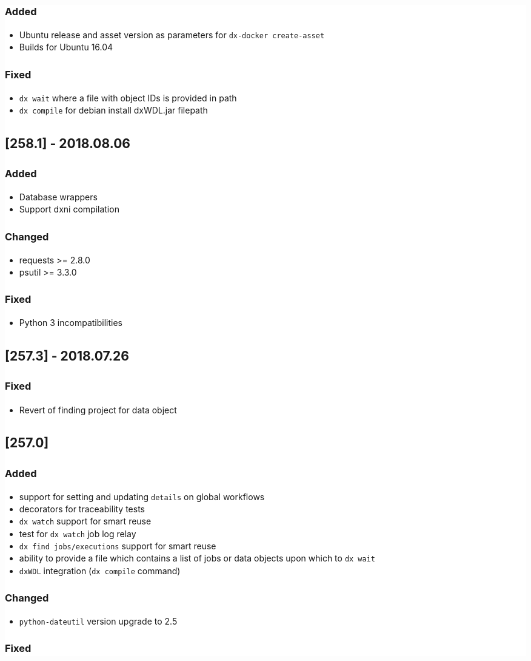 ### Added

* Ubuntu release and asset version as parameters for `dx-docker create-asset`
* Builds for Ubuntu 16.04

### Fixed

* `dx wait` where a file with object IDs is provided in path
* `dx compile` for debian install dxWDL.jar filepath

## [258.1] - 2018.08.06

### Added

* Database wrappers
* Support dxni compilation

### Changed

* requests >= 2.8.0
* psutil >= 3.3.0

### Fixed

* Python 3 incompatibilities

## [257.3] - 2018.07.26

### Fixed

* Revert of finding project for data object

## [257.0]

### Added

* support for setting and updating `details` on global workflows
* decorators for traceability tests
* `dx watch` support for smart reuse
* test for `dx watch` job log relay
* `dx find jobs/executions` support for smart reuse
* ability to provide a file which contains a list of jobs or data objects upon which to `dx wait`
* `dxWDL` integration (`dx compile` command)

### Changed

* `python-dateutil` version upgrade to 2.5

### Fixed
